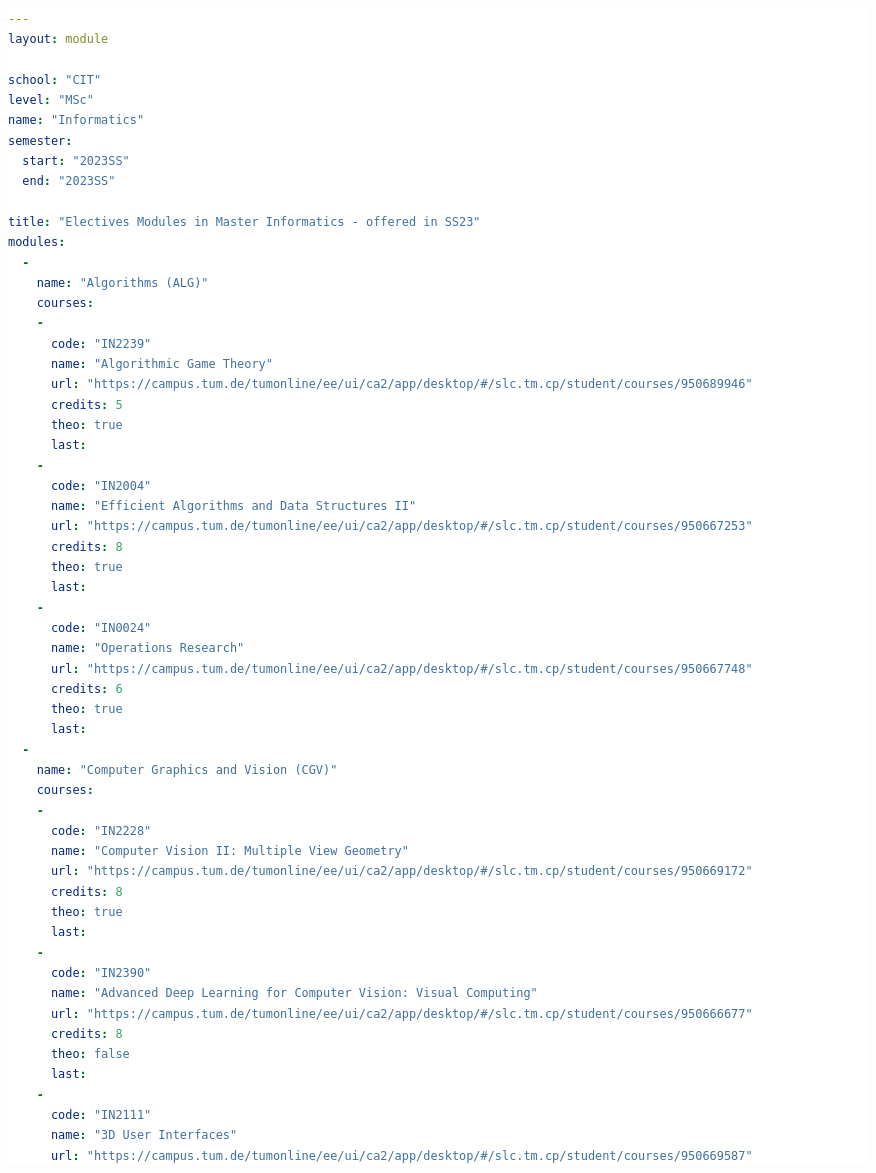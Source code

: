 ```yaml
---
layout: module

school: "CIT"
level: "MSc"
name: "Informatics"
semester:
  start: "2023SS"
  end: "2023SS"

title: "Electives Modules in Master Informatics - offered in SS23"
modules:
  - 
    name: "Algorithms (ALG)"
    courses:
    - 
      code: "IN2239"
      name: "Algorithmic Game Theory"
      url: "https://campus.tum.de/tumonline/ee/ui/ca2/app/desktop/#/slc.tm.cp/student/courses/950689946"
      credits: 5
      theo: true
      last: 
    - 
      code: "IN2004"
      name: "Efficient Algorithms and Data Structures II"
      url: "https://campus.tum.de/tumonline/ee/ui/ca2/app/desktop/#/slc.tm.cp/student/courses/950667253"
      credits: 8
      theo: true
      last: 
    - 
      code: "IN0024"
      name: "Operations Research"
      url: "https://campus.tum.de/tumonline/ee/ui/ca2/app/desktop/#/slc.tm.cp/student/courses/950667748"
      credits: 6
      theo: true
      last: 
  - 
    name: "Computer Graphics and Vision (CGV)"
    courses:
    - 
      code: "IN2228"
      name: "Computer Vision II: Multiple View Geometry"
      url: "https://campus.tum.de/tumonline/ee/ui/ca2/app/desktop/#/slc.tm.cp/student/courses/950669172"
      credits: 8
      theo: true
      last: 
    - 
      code: "IN2390"
      name: "Advanced Deep Learning for Computer Vision: Visual Computing"
      url: "https://campus.tum.de/tumonline/ee/ui/ca2/app/desktop/#/slc.tm.cp/student/courses/950666677"
      credits: 8
      theo: false
      last: 
    - 
      code: "IN2111"
      name: "3D User Interfaces"
      url: "https://campus.tum.de/tumonline/ee/ui/ca2/app/desktop/#/slc.tm.cp/student/courses/950669587"
```